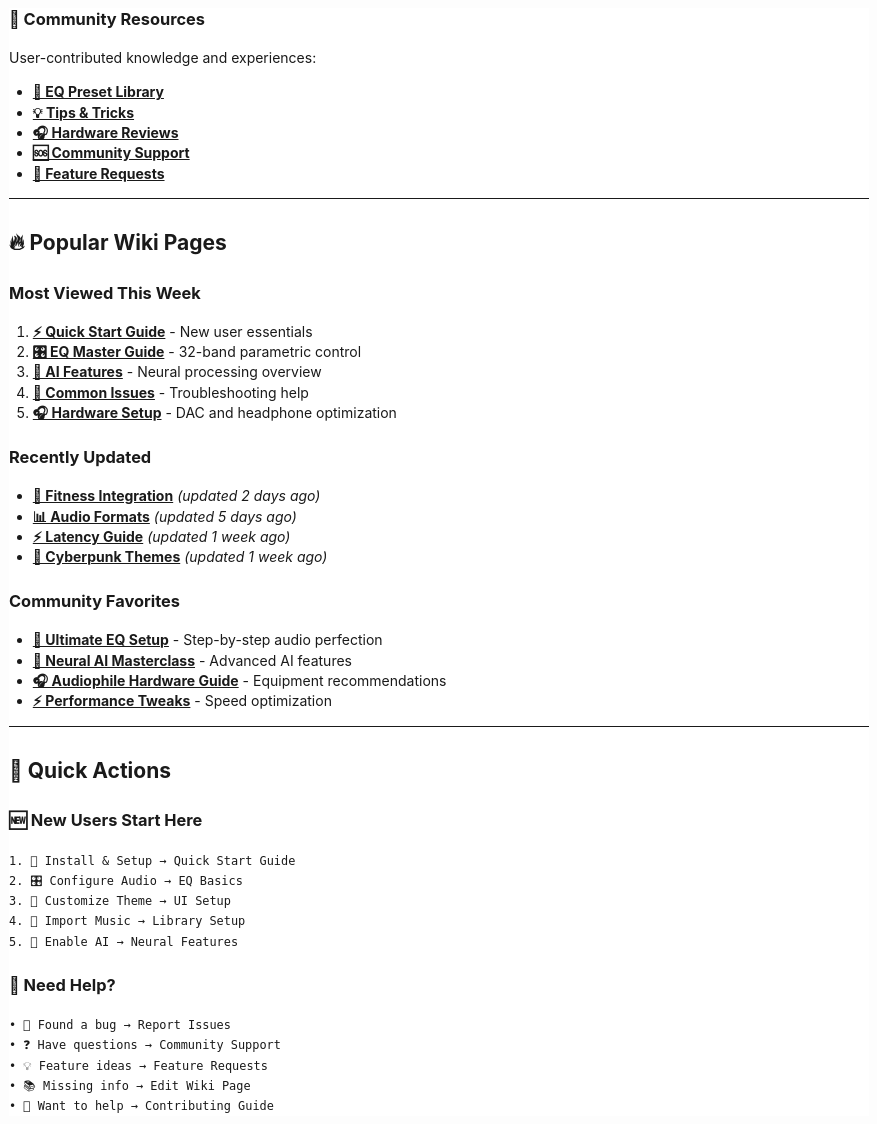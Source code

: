 ### **🤝 Community Resources**
User-contributed knowledge and experiences:

- **[🎵 EQ Preset Library](Community-EQ-Presets)**
- **[💡 Tips & Tricks](User-Tips)**
- **[🎧 Hardware Reviews](Community-Hardware-Reviews)**
- **[🆘 Community Support](Community-Help)**
- **[🎯 Feature Requests](Community-Features)**

---

## 🔥 Popular Wiki Pages

### **Most Viewed This Week**
1. **[⚡ Quick Start Guide](Quick-Start)** - New user essentials
2. **[🎛️ EQ Master Guide](EQ-Master-Guide)** - 32-band parametric control
3. **[🤖 AI Features](AI-Features)** - Neural processing overview
4. **[🔧 Common Issues](Common-Issues)** - Troubleshooting help
5. **[🎧 Hardware Setup](Hardware-Setup)** - DAC and headphone optimization

### **Recently Updated**
- **[💪 Fitness Integration](Fitness-Integration)** *(updated 2 days ago)*
- **[📊 Audio Formats](Supported-Formats)** *(updated 5 days ago)*
- **[⚡ Latency Guide](Ultra-Low-Latency)** *(updated 1 week ago)*
- **[🎨 Cyberpunk Themes](Cyberpunk-Themes)** *(updated 1 week ago)*

### **Community Favorites**
- **[🎵 Ultimate EQ Setup](Ultimate-EQ-Setup)** - Step-by-step audio perfection
- **[🧠 Neural AI Masterclass](AI-Masterclass)** - Advanced AI features
- **[🎧 Audiophile Hardware Guide](Audiophile-Hardware)** - Equipment recommendations
- **[⚡ Performance Tweaks](Performance-Tweaks)** - Speed optimization

---

## 🎯 Quick Actions

### **🆕 New Users Start Here**
```
1. 📱 Install & Setup → Quick Start Guide
2. 🎛️ Configure Audio → EQ Basics  
3. 🎨 Customize Theme → UI Setup
4. 🎵 Import Music → Library Setup
5. 🤖 Enable AI → Neural Features
```

### **🔧 Need Help?**
```
• 🐛 Found a bug → Report Issues
• ❓ Have questions → Community Support
• 💡 Feature ideas → Feature Requests
• 📚 Missing info → Edit Wiki Page
• 🤝 Want to help → Contributing Guide
```
